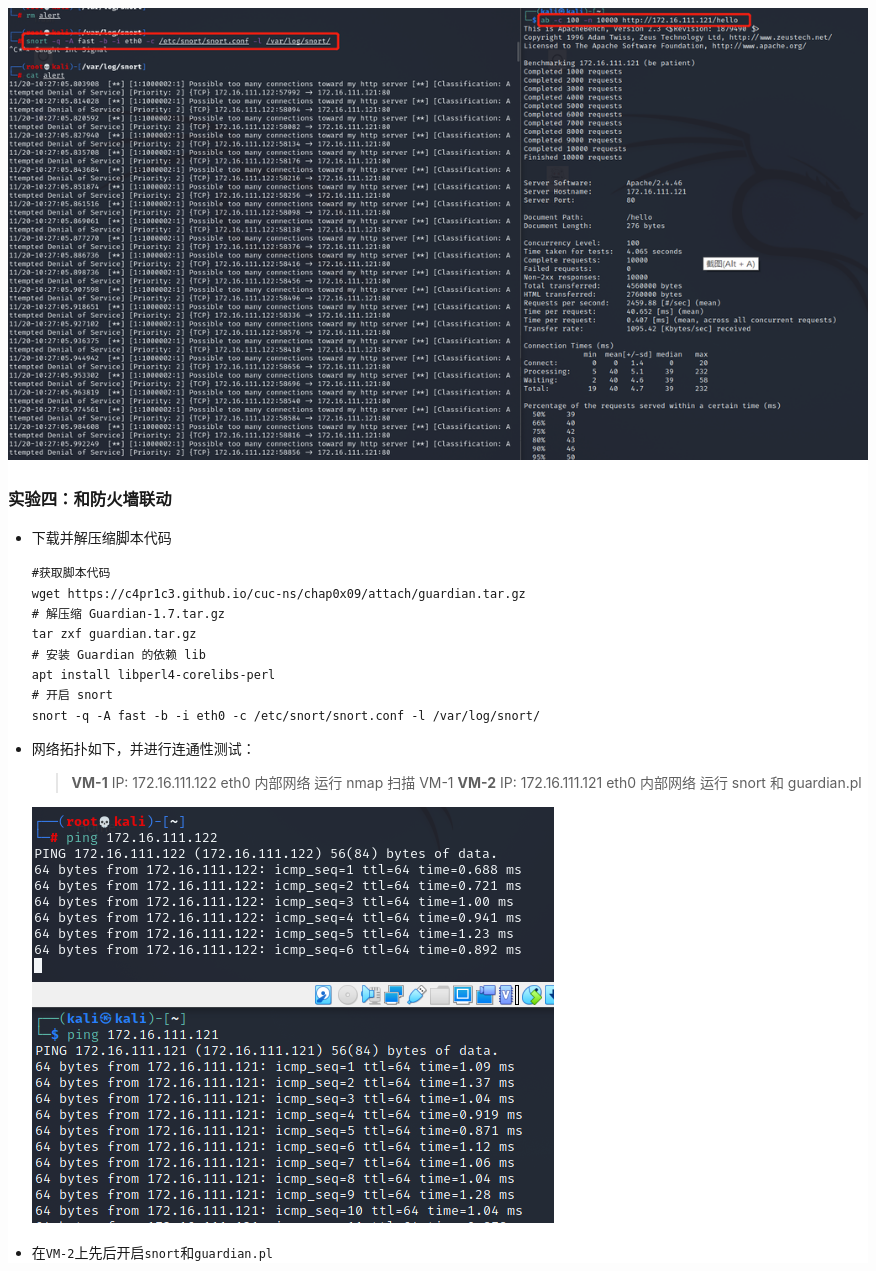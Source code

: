   ![snort](./img/alertsnort.png)
### 实验四：和防火墙联动
- 下载并解压缩脚本代码
  ```shell
  #获取脚本代码
  wget https://c4pr1c3.github.io/cuc-ns/chap0x09/attach/guardian.tar.gz
  # 解压缩 Guardian-1.7.tar.gz
  tar zxf guardian.tar.gz
  # 安装 Guardian 的依赖 lib
  apt install libperl4-corelibs-perl
  # 开启 snort
  snort -q -A fast -b -i eth0 -c /etc/snort/snort.conf -l /var/log/snort/
  ```
- 网络拓扑如下，并进行连通性测试：
  >**VM-1** IP: 172.16.111.122 eth0 内部网络 运行 nmap 扫描 VM-1
  >**VM-2** IP: 172.16.111.121 eth0 内部网络 运行 snort 和 guardian.pl

  ![连通性测试](./img/connect.png)
- 在`VM-2`上先后开启`snort`和`guardian.pl`